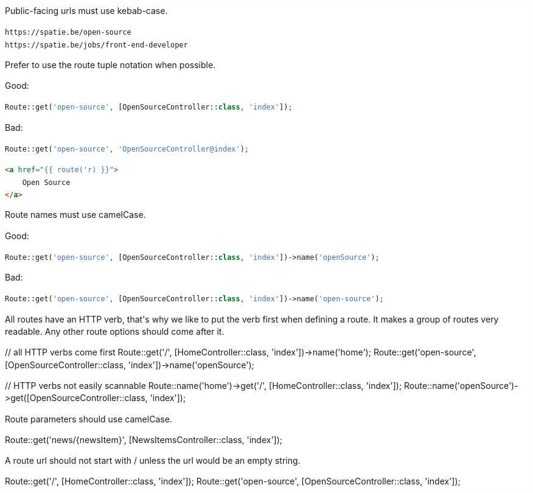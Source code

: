 Public-facing urls must use kebab-case.

```
https://spatie.be/open-source
https://spatie.be/jobs/front-end-developer
```

Prefer to use the route tuple notation when possible.

Good:

```php
Route::get('open-source', [OpenSourceController::class, 'index']);
```

Bad:

```php
Route::get('open-source', 'OpenSourceController@index');
```

```html
<a href="{{ route('r) }}">
    Open Source
</a>
```

Route names must use camelCase.

Good:

```php
Route::get('open-source', [OpenSourceController::class, 'index'])->name('openSource');
```

Bad:

```php
Route::get('open-source', [OpenSourceController::class, 'index'])->name('open-source');
```

All routes have an HTTP verb, that's why we like to put the verb first when defining a route. It makes a group of routes
very readable. Any other route options should come after it.

// all HTTP verbs come first
Route::get('/', [HomeController::class, 'index'])->name('home');
Route::get('open-source', [OpenSourceController::class, 'index'])->name('openSource');

// HTTP verbs not easily scannable
Route::name('home')->get('/', [HomeController::class, 'index']);
Route::name('openSource')->get([OpenSourceController::class, 'index']);

Route parameters should use camelCase.

Route::get('news/{newsItem}', [NewsItemsController::class, 'index']);

A route url should not start with / unless the url would be an empty string.

Route::get('/', [HomeController::class, 'index']);
Route::get('open-source', [OpenSourceController::class, 'index']);
